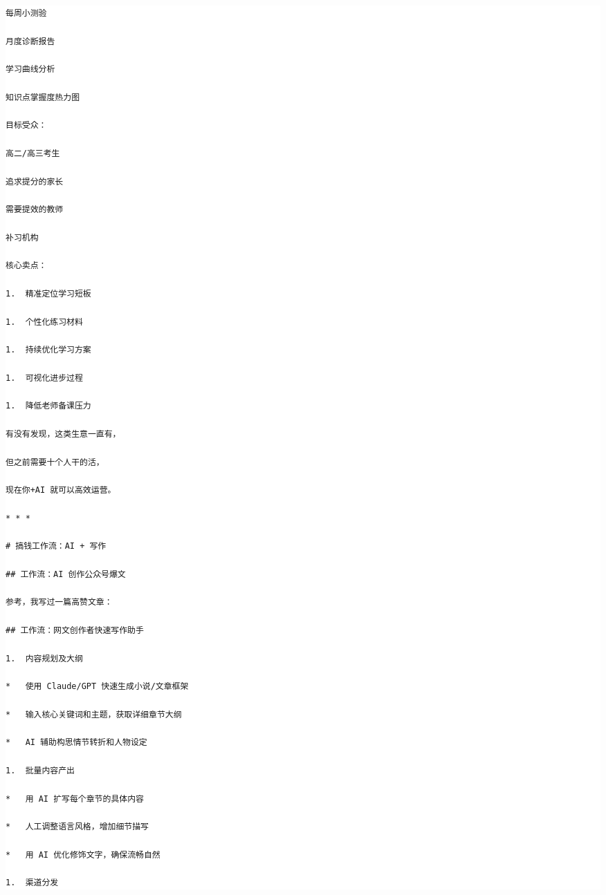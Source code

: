 ```
每周小测验

月度诊断报告

学习曲线分析

知识点掌握度热力图

目标受众：

高二/高三考生

追求提分的家长

需要提效的教师

补习机构

核心卖点：

1.  精准定位学习短板

1.  个性化练习材料

1.  持续优化学习方案

1.  可视化进步过程

1.  降低老师备课压力

有没有发现，这类生意一直有，

但之前需要十个人干的活，

现在你+AI 就可以高效运营。

* * *

# 搞钱工作流：AI + 写作

## 工作流：AI 创作公众号爆文

参考，我写过一篇高赞文章：

## 工作流：网文创作者快速写作助手

1.  内容规划及大纲

*   使用 Claude/GPT 快速生成小说/文章框架

*   输入核心关键词和主题，获取详细章节大纲

*   AI 辅助构思情节转折和人物设定

1.  批量内容产出

*   用 AI 扩写每个章节的具体内容

*   人工调整语言风格，增加细节描写

*   用 AI 优化修饰文字，确保流畅自然

1.  渠道分发
```